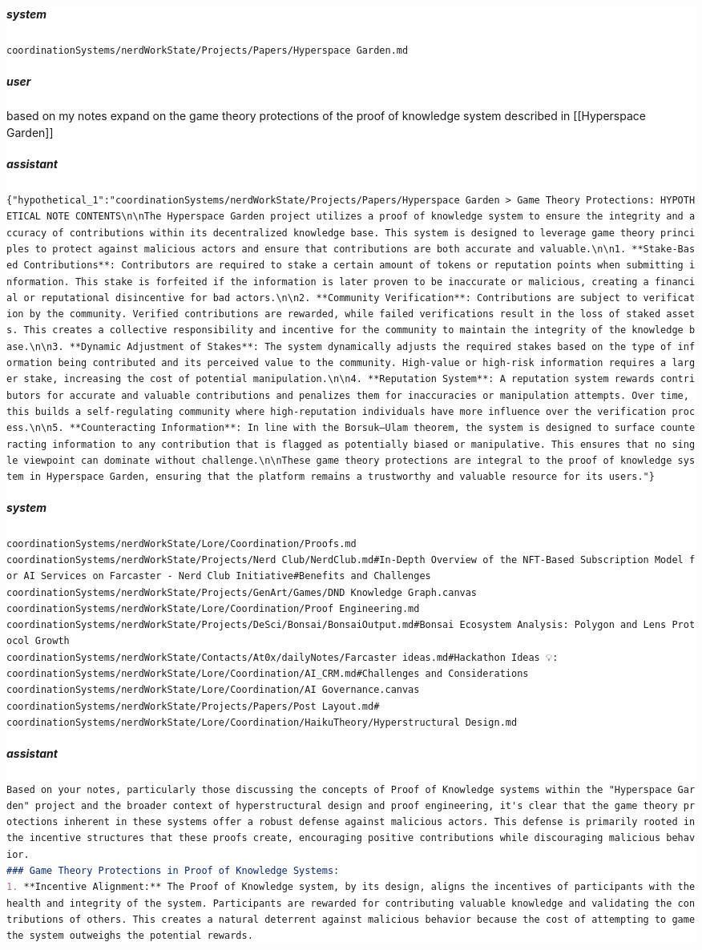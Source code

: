 ##### system
```sc-context
coordinationSystems/nerdWorkState/Projects/Papers/Hyperspace Garden.md
```

##### user
based on my notes expand on the game theory protections of the proof of knowledge system described in [[Hyperspace Garden]]

##### assistant
```lookup
{"hypothetical_1":"coordinationSystems/nerdWorkState/Projects/Papers/Hyperspace Garden > Game Theory Protections: HYPOTHETICAL NOTE CONTENTS\n\nThe Hyperspace Garden project utilizes a proof of knowledge system to ensure the integrity and accuracy of contributions within its decentralized knowledge base. This system is designed to leverage game theory principles to protect against malicious actors and ensure that contributions are both accurate and valuable.\n\n1. **Stake-Based Contributions**: Contributors are required to stake a certain amount of tokens or reputation points when submitting information. This stake is forfeited if the information is later proven to be inaccurate or malicious, creating a financial or reputational disincentive for bad actors.\n\n2. **Community Verification**: Contributions are subject to verification by the community. Verified contributions are rewarded, while failed verifications result in the loss of staked assets. This creates a collective responsibility and incentive for the community to maintain the integrity of the knowledge base.\n\n3. **Dynamic Adjustment of Stakes**: The system dynamically adjusts the required stakes based on the type of information being contributed and its perceived value to the community. High-value or high-risk information requires a larger stake, increasing the cost of potential manipulation.\n\n4. **Reputation System**: A reputation system rewards contributors for accurate and valuable contributions and penalizes them for inaccuracies or manipulation attempts. Over time, this builds a self-regulating community where high-reputation individuals have more influence over the verification process.\n\n5. **Counteracting Information**: In line with the Borsuk–Ulam theorem, the system is designed to surface counteracting information to any contribution that is flagged as potentially biased or manipulative. This ensures that no single viewpoint can dominate without challenge.\n\nThese game theory protections are integral to the proof of knowledge system in Hyperspace Garden, ensuring that the platform remains a trustworthy and valuable resource for its users."}
```

##### system
```sc-context
coordinationSystems/nerdWorkState/Lore/Coordination/Proofs.md
coordinationSystems/nerdWorkState/Projects/Nerd Club/NerdClub.md#In-Depth Overview of the NFT-Based Subscription Model for AI Services on Farcaster - Nerd Club Initiative#Benefits and Challenges
coordinationSystems/nerdWorkState/Projects/GenArt/Games/DND Knowledge Graph.canvas
coordinationSystems/nerdWorkState/Lore/Coordination/Proof Engineering.md
coordinationSystems/nerdWorkState/Projects/DeSci/Bonsai/BonsaiOutput.md#Bonsai Ecosystem Analysis: Polygon and Lens Protocol Growth
coordinationSystems/nerdWorkState/Contacts/At0x/dailyNotes/Farcaster ideas.md#Hackathon Ideas 💡:
coordinationSystems/nerdWorkState/Lore/Coordination/AI_CRM.md#Challenges and Considerations
coordinationSystems/nerdWorkState/Lore/Coordination/AI Governance.canvas
coordinationSystems/nerdWorkState/Projects/Papers/Post Layout.md#
coordinationSystems/nerdWorkState/Lore/Coordination/HaikuTheory/Hyperstructural Design.md
```

##### assistant
```md
Based on your notes, particularly those discussing the concepts of Proof of Knowledge systems within the "Hyperspace Garden" project and the broader context of hyperstructural design and proof engineering, it's clear that the game theory protections inherent in these systems offer a robust defense against malicious actors. This defense is primarily rooted in the incentive structures that these proofs create, encouraging positive contributions while discouraging malicious behavior.
### Game Theory Protections in Proof of Knowledge Systems:
1. **Incentive Alignment:** The Proof of Knowledge system, by its design, aligns the incentives of participants with the health and integrity of the system. Participants are rewarded for contributing valuable knowledge and validating the contributions of others. This creates a natural deterrent against malicious behavior because the cost of attempting to game the system outweighs the potential rewards.
```